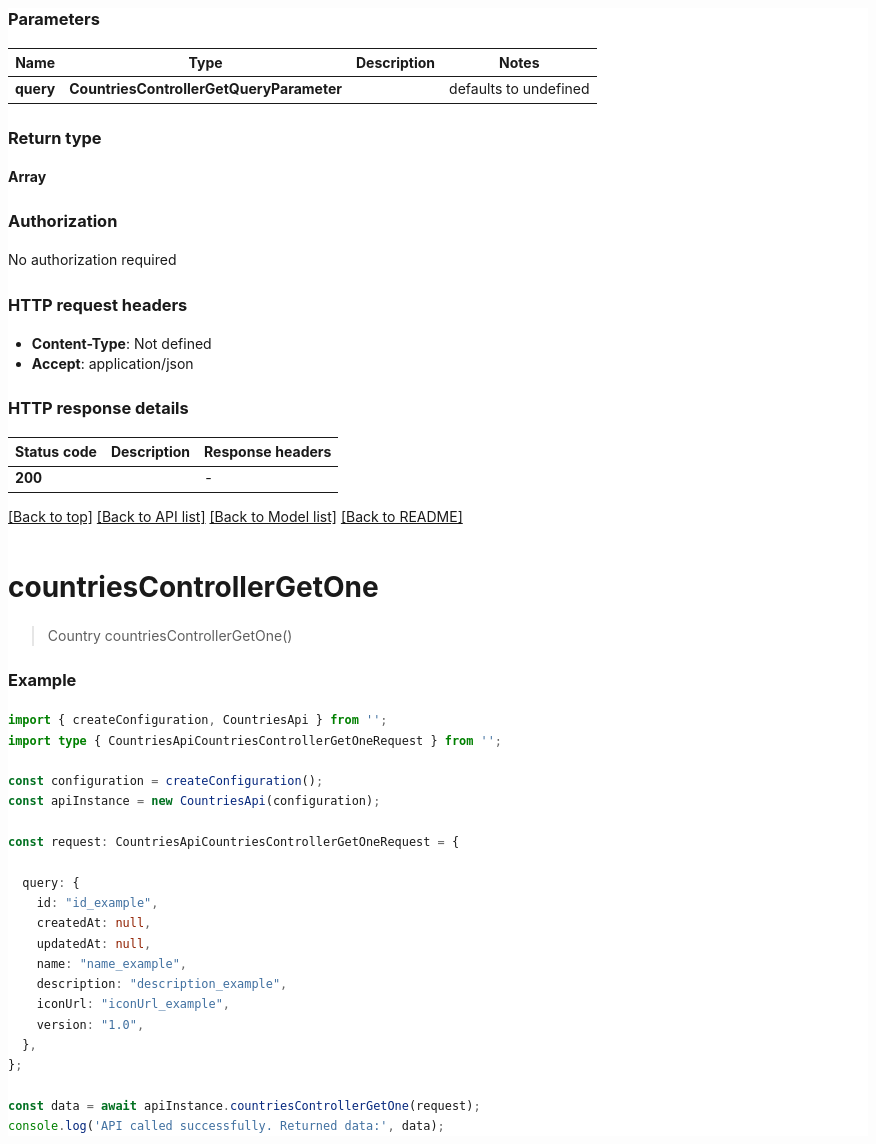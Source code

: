 
### Parameters

Name | Type | Description  | Notes
------------- | ------------- | ------------- | -------------
 **query** | **CountriesControllerGetQueryParameter** |  | defaults to undefined


### Return type

**Array<Country>**

### Authorization

No authorization required

### HTTP request headers

 - **Content-Type**: Not defined
 - **Accept**: application/json


### HTTP response details
| Status code | Description | Response headers |
|-------------|-------------|------------------|
**200** |  |  -  |

[[Back to top]](#) [[Back to API list]](README.md#documentation-for-api-endpoints) [[Back to Model list]](README.md#documentation-for-models) [[Back to README]](README.md)

# **countriesControllerGetOne**
> Country countriesControllerGetOne()


### Example


```typescript
import { createConfiguration, CountriesApi } from '';
import type { CountriesApiCountriesControllerGetOneRequest } from '';

const configuration = createConfiguration();
const apiInstance = new CountriesApi(configuration);

const request: CountriesApiCountriesControllerGetOneRequest = {
  
  query: {
    id: "id_example",
    createdAt: null,
    updatedAt: null,
    name: "name_example",
    description: "description_example",
    iconUrl: "iconUrl_example",
    version: "1.0",
  },
};

const data = await apiInstance.countriesControllerGetOne(request);
console.log('API called successfully. Returned data:', data);
```
